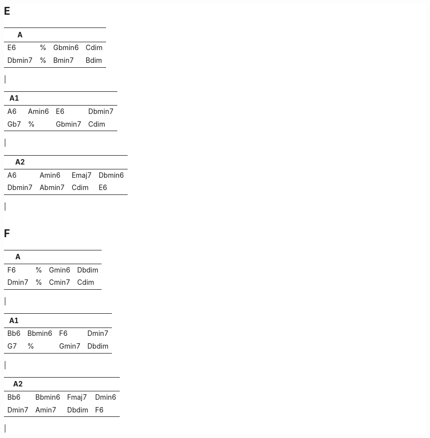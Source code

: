 
## E
 | A	 |  	 |  	 |  	|
 |----------	 |----------	 |----------	 |----------	|
 | E6 	 | % 	 | Gbmin6 	 | Cdim 	 |
 | Dbmin7 	 | % 	 | Bmin7 	 | Bdim 	 |
 |

 | A1	 |  	 |  	 |  	|
 |----------	 |----------	 |----------	 |----------	|
 | A6 	 | Amin6 	 | E6 	 | Dbmin7 	 |
 | Gb7 	 | % 	 | Gbmin7 	 | Cdim 	 |
 |

 | A2	 |  	 |  	 |  	|
 |----------	 |----------	 |----------	 |----------	|
 | A6 	 | Amin6 	 | Emaj7 	 | Dbmin6 	 |
 | Dbmin7 	 | Abmin7 	 | Cdim 	 | E6 	 |
 |


## F
 | A	 |  	 |  	 |  	|
 |----------	 |----------	 |----------	 |----------	|
 | F6 	 | % 	 | Gmin6 	 | Dbdim 	 |
 | Dmin7 	 | % 	 | Cmin7 	 | Cdim 	 |
 |

 | A1	 |  	 |  	 |  	|
 |----------	 |----------	 |----------	 |----------	|
 | Bb6 	 | Bbmin6 	 | F6 	 | Dmin7 	 |
 | G7 	 | % 	 | Gmin7 	 | Dbdim 	 |
 |

 | A2	 |  	 |  	 |  	|
 |----------	 |----------	 |----------	 |----------	|
 | Bb6 	 | Bbmin6 	 | Fmaj7 	 | Dmin6 	 |
 | Dmin7 	 | Amin7 	 | Dbdim 	 | F6 	 |
 |
